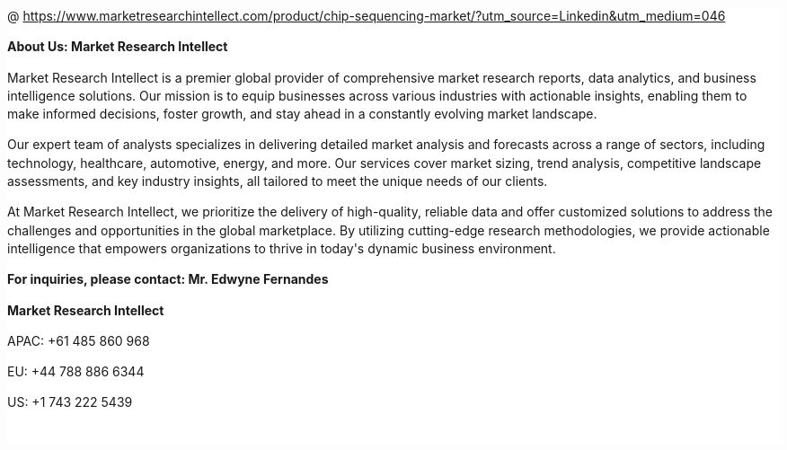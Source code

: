 @</strong>&nbsp;<a href="https://www.marketresearchintellect.com/product/chip-sequencing-market/?utm_source=Linkedin&utm_medium=046">https://www.marketresearchintellect.com/product/chip-sequencing-market/?utm_source=Linkedin&utm_medium=046</a></span></p><p><strong>About Us: Market Research Intellect</strong></p><p>Market Research Intellect is a premier global provider of comprehensive market research reports, data analytics, and business intelligence solutions. Our mission is to equip businesses across various industries with actionable insights, enabling them to make informed decisions, foster growth, and stay ahead in a constantly evolving market landscape.</p><p>Our expert team of analysts specializes in delivering detailed market analysis and forecasts across a range of sectors, including technology, healthcare, automotive, energy, and more. Our services cover market sizing, trend analysis, competitive landscape assessments, and key industry insights, all tailored to meet the unique needs of our clients.</p><p>At Market Research Intellect, we prioritize the delivery of high-quality, reliable data and offer customized solutions to address the challenges and opportunities in the global marketplace. By utilizing cutting-edge research methodologies, we provide actionable intelligence that empowers organizations to thrive in today's dynamic business environment.</p><p><strong>For inquiries, please contact: Mr. Edwyne Fernandes</strong></p><p><strong>Market Research Intellect</strong></p><p>APAC: +61 485 860 968</p><p>EU: +44 788 886 6344</p><p>US: +1 743 222 5439</p></div><div class="article-main__content" data-test-id="publishing-text-block">&nbsp;</div>
